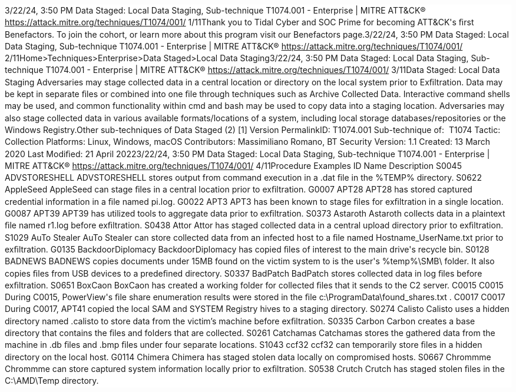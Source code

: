 3/22/24, 3:50 PM Data Staged: Local Data Staging, Sub-technique T1074.001 - Enterprise | MITRE ATT&CK®
https://attack.mitre.org/techniques/T1074/001/ 1/11Thank you to Tidal Cyber and SOC Prime for becoming ATT&CK's ﬁrst Benefactors. To join the cohort, or learn more about this program visit our
Benefactors page.3/22/24, 3:50 PM Data Staged: Local Data Staging, Sub-technique T1074.001 - Enterprise | MITRE ATT&CK®
https://attack.mitre.org/techniques/T1074/001/ 2/11Home>Techniques>Enterprise>Data Staged>Local Data Staging3/22/24, 3:50 PM Data Staged: Local Data Staging, Sub-technique T1074.001 - Enterprise | MITRE ATT&CK®
https://attack.mitre.org/techniques/T1074/001/ 3/11Data Staged: Local Data Staging
Adversaries may stage collected data in a central location or directory on the local system prior to Exﬁltration. Data may be kept in separate
ﬁles or combined into one ﬁle through techniques such as Archive Collected Data. Interactive command shells may be used, and common
functionality within cmd and bash may be used to copy data into a staging location.
Adversaries may also stage collected data in various available formats/locations of a system, including local storage
databases/repositories or the Windows Registry.Other sub-techniques of Data Staged (2)
[1]
Version PermalinkID: T1074.001
Sub-technique of:  T1074
 
Tactic: Collection
 
Platforms: Linux, Windows, macOS
Contributors: Massimiliano Romano, BT Security
Version: 1.1
Created: 13 March 2020
Last Modiﬁed: 21 April 20223/22/24, 3:50 PM Data Staged: Local Data Staging, Sub-technique T1074.001 - Enterprise | MITRE ATT&CK®
https://attack.mitre.org/techniques/T1074/001/ 4/11Procedure Examples
ID Name Description
S0045 ADVSTORESHELL ADVSTORESHELL stores output from command execution in a .dat ﬁle in the %TEMP% directory.
S0622 AppleSeed AppleSeed can stage ﬁles in a central location prior to exﬁltration.
G0007 APT28 APT28 has stored captured credential information in a ﬁle named pi.log.
G0022 APT3 APT3 has been known to stage ﬁles for exﬁltration in a single location.
G0087 APT39 APT39 has utilized tools to aggregate data prior to exﬁltration.
S0373 Astaroth Astaroth collects data in a plaintext ﬁle named r1.log before exﬁltration. 
S0438 Attor Attor has staged collected data in a central upload directory prior to exﬁltration.
S1029 AuTo Stealer AuTo Stealer can store collected data from an infected host to a ﬁle named
Hostname\_UserName.txt prior to exﬁltration.
G0135 BackdoorDiplomacy BackdoorDiplomacy has copied ﬁles of interest to the main drive's recycle bin.
S0128 BADNEWS BADNEWS copies documents under 15MB found on the victim system to is the user's
%temp%\SMB\ folder. It also copies ﬁles from USB devices to a predeﬁned directory.
S0337 BadPatch BadPatch stores collected data in log ﬁles before exﬁltration.
S0651 BoxCaon BoxCaon has created a working folder for collected ﬁles that it sends to the C2 server.
C0015 C0015 During C0015, PowerView's ﬁle share enumeration results were stored in the ﬁle
c:\ProgramData\found\_shares.txt .
C0017 C0017 During C0017, APT41 copied the local SAM and SYSTEM Registry hives to a staging directory.
S0274 Calisto Calisto uses a hidden directory named .calisto to store data from the victim’s machine before
exﬁltration.
S0335 Carbon Carbon creates a base directory that contains the ﬁles and folders that are collected.
S0261 Catchamas Catchamas stores the gathered data from the machine in .db ﬁles and .bmp ﬁles under four
separate locations.
S1043 ccf32 ccf32 can temporarily store ﬁles in a hidden directory on the local host.
G0114 Chimera Chimera has staged stolen data locally on compromised hosts.
S0667 Chrommme Chrommme can store captured system information locally prior to exﬁltration.
S0538 Crutch Crutch has staged stolen ﬁles in the C:\AMD\Temp directory.